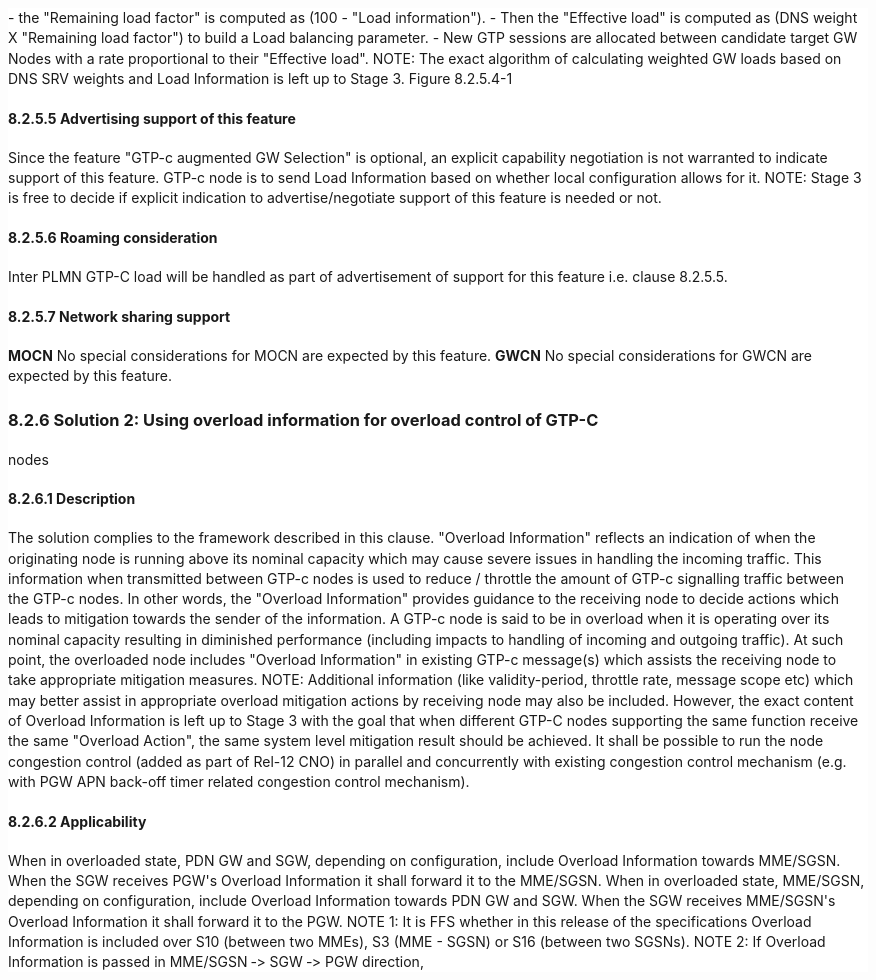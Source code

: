 \- the \"Remaining load factor\" is computed as (100 - \"Load information\").
\- Then the \"Effective load\" is computed as (DNS weight X \"Remaining load
factor\") to build a Load balancing parameter.
\- New GTP sessions are allocated between candidate target GW Nodes with a
rate proportional to their \"Effective load\".
NOTE: The exact algorithm of calculating weighted GW loads based on DNS SRV
weights and Load Information is left up to Stage 3.
Figure 8.2.5.4-1
#### 8.2.5.5 Advertising support of this feature
Since the feature \"GTP-c augmented GW Selection\" is optional, an explicit
capability negotiation is not warranted to indicate support of this feature.
GTP-c node is to send Load Information based on whether local configuration
allows for it.
NOTE: Stage 3 is free to decide if explicit indication to advertise/negotiate
support of this feature is needed or not.
#### 8.2.5.6 Roaming consideration
Inter PLMN GTP-C load will be handled as part of advertisement of support for
this feature i.e. clause 8.2.5.5.
#### 8.2.5.7 Network sharing support
**MOCN**
No special considerations for MOCN are expected by this feature.
**GWCN**
No special considerations for GWCN are expected by this feature.
### 8.2.6 Solution 2: Using overload information for overload control of GTP-C
nodes
#### 8.2.6.1 Description
The solution complies to the framework described in this clause.
\"Overload Information\" reflects an indication of when the originating node
is running above its nominal capacity which may cause severe issues in
handling the incoming traffic. This information when transmitted between GTP-c
nodes is used to reduce / throttle the amount of GTP-c signalling traffic
between the GTP-c nodes. In other words, the \"Overload Information\" provides
guidance to the receiving node to decide actions which leads to mitigation
towards the sender of the information.
A GTP-c node is said to be in overload when it is operating over its nominal
capacity resulting in diminished performance (including impacts to handling of
incoming and outgoing traffic). At such point, the overloaded node includes
\"Overload Information\" in existing GTP-c message(s) which assists the
receiving node to take appropriate mitigation measures.
NOTE: Additional information (like validity-period, throttle rate, message
scope etc) which may better assist in appropriate overload mitigation actions
by receiving node may also be included. However, the exact content of Overload
Information is left up to Stage 3 with the goal that when different GTP-C
nodes supporting the same function receive the same \"Overload Action\", the
same system level mitigation result should be achieved.
It shall be possible to run the node congestion control (added as part of
Rel-12 CNO) in parallel and concurrently with existing congestion control
mechanism (e.g. with PGW APN back-off timer related congestion control
mechanism).
#### 8.2.6.2 Applicability
When in overloaded state, PDN GW and SGW, depending on configuration, include
Overload Information towards MME/SGSN. When the SGW receives PGW\'s Overload
Information it shall forward it to the MME/SGSN.
When in overloaded state, MME/SGSN, depending on configuration, include
Overload Information towards PDN GW and SGW. When the SGW receives MME/SGSN\'s
Overload Information it shall forward it to the PGW.
NOTE 1: It is FFS whether in this release of the specifications Overload
Information is included over S10 (between two MMEs), S3 (MME - SGSN) or S16
(between two SGSNs).
NOTE 2: If Overload Information is passed in MME/SGSN ‑> SGW ‑> PGW direction,